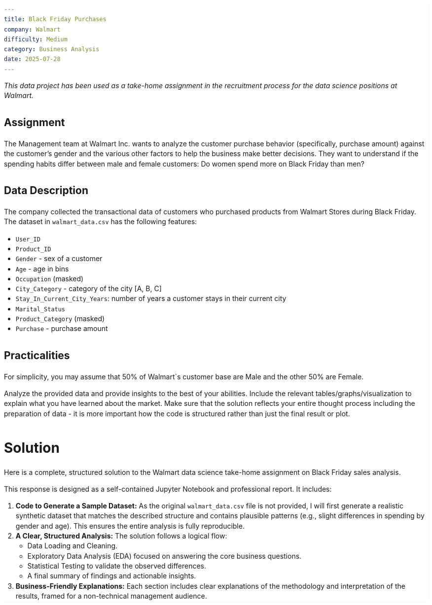 ```yaml
---
title: Black Friday Purchases
company: Walmart
difficulty: Medium
category: Business Analysis
date: 2025-07-28
---
```

_This data project has been used as a take-home assignment in the recruitment process for the data science positions at Walmart._

## Assignment

The Management team at Walmart Inc. wants to analyze the customer purchase behavior (specifically, purchase amount) against the customer’s gender and the various other factors to help the business make better decisions. They want to understand if the spending habits differ between male and female customers: Do women spend more on Black Friday than men?

## Data Description

The company collected the transactional data of customers who purchased products from Walmart Stores during Black Friday. The dataset in `walmart_data.csv` has the following features:

- `User_ID`
- `Product_ID`
- `Gender` - sex of a customer
- `Age` - age in bins
- `Occupation` (masked)
- `City_Category` - category of the city [A, B, C]
- `Stay_In_Current_City_Years`: number of years a customer stays in their current city
- `Marital_Status`
- `Product_Category` (masked)
- `Purchase` - purchase amount

## Practicalities

For simplicity, you may assume that 50% of Walmart`s customer base are Male and the other 50% are Female.

Analyze the provided data and provide insights to the best of your abilities. Include the relevant tables/graphs/visualization to explain what you have learned about the market. Make sure that the solution reflects your entire thought process including the preparation of data - it is more important how the code is structured rather than just the final result or plot.

# Solution
Here is a complete, structured solution to the Walmart data science take-home assignment on Black Friday sales analysis.

This response is designed as a self-contained Jupyter Notebook and professional report. It includes:
1.  **Code to Generate a Sample Dataset:** As the original `walmart_data.csv` file is not provided, I will first generate a realistic synthetic dataset that matches the described structure and contains plausible patterns (e.g., slight differences in spending by gender and age). This ensures the entire analysis is fully reproducible.
2.  **A Clear, Structured Analysis:** The solution follows a logical flow:
    *   Data Loading and Cleaning.
    *   Exploratory Data Analysis (EDA) focused on answering the core business questions.
    *   Statistical Testing to validate the observed differences.
    *   A final summary of findings and actionable insights.
3.  **Business-Friendly Explanations:** Each section includes clear explanations of the methodology and interpretation of the results, framed for a non-technical management audience.